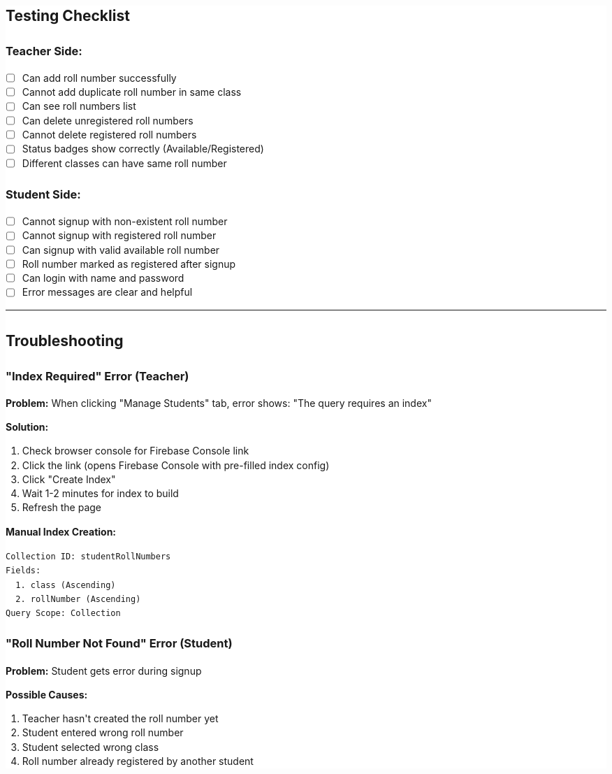 
## Testing Checklist

### Teacher Side:
- [ ] Can add roll number successfully
- [ ] Cannot add duplicate roll number in same class
- [ ] Can see roll numbers list
- [ ] Can delete unregistered roll numbers
- [ ] Cannot delete registered roll numbers
- [ ] Status badges show correctly (Available/Registered)
- [ ] Different classes can have same roll number

### Student Side:
- [ ] Cannot signup with non-existent roll number
- [ ] Cannot signup with registered roll number
- [ ] Can signup with valid available roll number
- [ ] Roll number marked as registered after signup
- [ ] Can login with name and password
- [ ] Error messages are clear and helpful

---

## Troubleshooting

### "Index Required" Error (Teacher)

**Problem:** When clicking "Manage Students" tab, error shows: "The query requires an index"

**Solution:**
1. Check browser console for Firebase Console link
2. Click the link (opens Firebase Console with pre-filled index config)
3. Click "Create Index"
4. Wait 1-2 minutes for index to build
5. Refresh the page

**Manual Index Creation:**
```
Collection ID: studentRollNumbers
Fields:
  1. class (Ascending)
  2. rollNumber (Ascending)
Query Scope: Collection
```

### "Roll Number Not Found" Error (Student)

**Problem:** Student gets error during signup

**Possible Causes:**
1. Teacher hasn't created the roll number yet
2. Student entered wrong roll number
3. Student selected wrong class
4. Roll number already registered by another student
